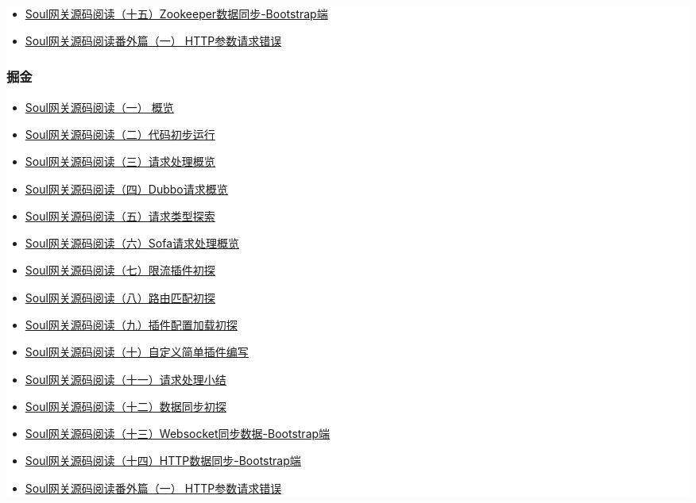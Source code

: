 - [Soul网关源码阅读（十五）Zookeeper数据同步-Bootstrap端](https://github.com/lw1243925457/SE-Notes/blob/master/profession/program/%E5%BC%80%E6%BA%90/soul/soul%E6%BA%90%E7%A0%81%E9%98%85%E8%AF%BB15-Zookeeper%E6%95%B0%E6%8D%AE%E5%90%8C%E6%AD%A5-Bootstrap%E7%AB%AF.md)

- [Soul网关源码阅读番外篇（一） HTTP参数请求错误](https://github.com/lw1243925457/SE-Notes/blob/master/profession/program/%E5%BC%80%E6%BA%90/soul/soul%E6%BA%90%E7%A0%81%E9%98%85%E8%AF%BB%E7%95%AA%E5%A4%96%E7%AF%871-HTTP%E7%A4%BA%E4%BE%8B%E5%8F%82%E6%95%B0%E8%AF%B7%E6%B1%82%E9%94%99%E8%AF%AF.md)

### 掘金
- [Soul网关源码阅读（一） 概览](https://juejin.cn/post/6917864624423436296)
- [Soul网关源码阅读（二）代码初步运行](https://juejin.cn/post/6917865804121767944)
- [Soul网关源码阅读（三）请求处理概览](https://juejin.cn/post/6917866538712334343)
- [Soul网关源码阅读（四）Dubbo请求概览](https://juejin.cn/post/6917867369909977102)
- [Soul网关源码阅读（五）请求类型探索](https://juejin.cn/post/6918575905962983438)
- [Soul网关源码阅读（六）Sofa请求处理概览](https://juejin.cn/post/6918736260467015693)
- [Soul网关源码阅读（七）限流插件初探](https://juejin.cn/post/6919348164944232455/)
- [Soul网关源码阅读（八）路由匹配初探](https://juejin.cn/post/6919774553241550855/)
- [Soul网关源码阅读（九）插件配置加载初探](https://juejin.cn/post/6920074307590684685/)
- [Soul网关源码阅读（十）自定义简单插件编写](https://juejin.cn/post/6920142348617777166)
- [Soul网关源码阅读（十一）请求处理小结](https://juejin.cn/post/6920596034171174925)
- [Soul网关源码阅读（十二）数据同步初探](https://juejin.cn/post/6920596173925384206)
- [Soul网关源码阅读（十三）Websocket同步数据-Bootstrap端](https://juejin.cn/post/6920596028505178125)
- [Soul网关源码阅读（十四）HTTP数据同步-Bootstrap端](https://juejin.cn/post/6920597298674302983)

- [Soul网关源码阅读番外篇（一） HTTP参数请求错误](https://juejin.cn/post/6918947689564471309)
